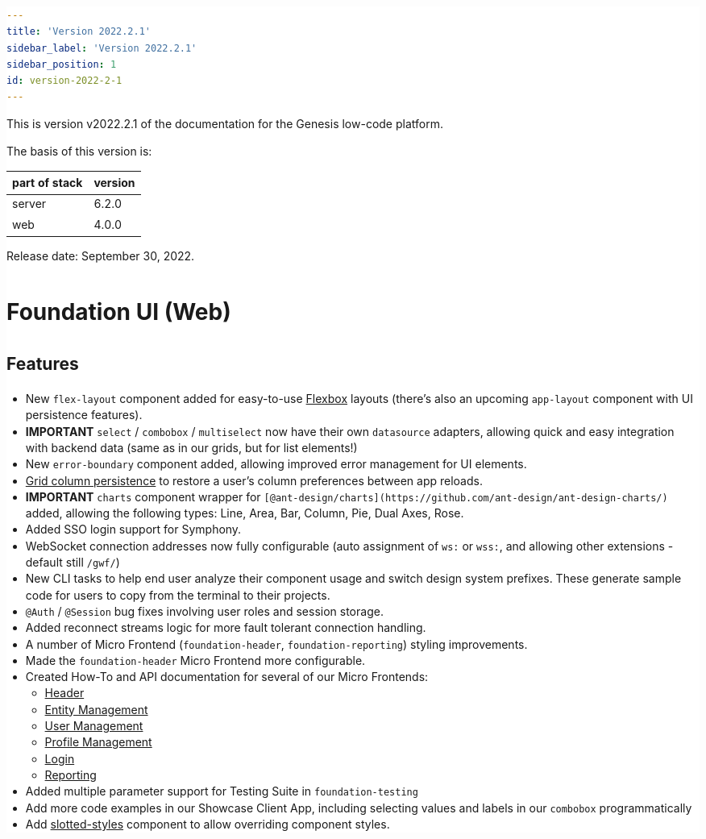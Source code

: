 ```yaml
---
title: 'Version 2022.2.1'
sidebar_label: 'Version 2022.2.1'
sidebar_position: 1
id: version-2022-2-1
---
```

This is version v2022.2.1 of the documentation for the Genesis low-code platform.

The basis of this version is:

| part of stack | version | 
|---------------|---------|
| server        | 6.2.0   |  
| web           | 4.0.0   |  

Release date: September 30, 2022.

# Foundation UI (Web)

## Features

- New `flex-layout` component added for easy-to-use [Flexbox](https://css-tricks.com/snippets/css/a-guide-to-flexbox/) layouts (there’s also an upcoming `app-layout` component with UI persistence features).
- **IMPORTANT** `select` / `combobox` / `multiselect` now have their own `datasource` adapters, allowing quick and easy integration with backend data (same as in our grids, but for list elements!)
- New `error-boundary` component added, allowing improved error management for UI elements.
- [Grid column persistence](https://docs.genesis.global/secure/getting-started/go-to-the-next-level/data-grid/#saving-user-preferences) to restore a user’s column preferences between app reloads.
- **IMPORTANT** `charts` component wrapper for `[@ant-design/charts](https://github.com/ant-design/ant-design-charts/)` added, allowing the following types: Line, Area, Bar, Column, Pie, Dual Axes, Rose.
- Added SSO login support for Symphony.
- WebSocket connection addresses now fully configurable (auto assignment of `ws:` or `wss:`, and allowing other extensions - default still `/gwf/`)
- New CLI tasks to help end user analyze their component usage and switch design system prefixes. These generate sample code for users to copy from the terminal to their projects.
- `@Auth` / `@Session` bug fixes involving user roles and session storage.
- Added reconnect streams logic for more fault tolerant connection handling.
- A number of Micro Frontend (`foundation-header`, `foundation-reporting`) styling improvements.
- Made the `foundation-header` Micro Frontend more configurable.
- Created How-To and API documentation for several of our Micro Frontends:
  - [Header](docs/04_web/05_micro-front-ends/03_foundation-header.md)
  - [Entity Management](docs/04_web/05_micro-front-ends/04_foundation-entity-management.md)
  - [User Management](docs/04_web/05_micro-front-ends/05_foundation-user-management.md)
  - [Profile Management](docs/04_web/05_micro-front-ends/06_foundation-profile-management.md)
  - [Login](docs/04_web/05_micro-front-ends/07_foundation-login.md)
  - [Reporting](docs/04_web/05_micro-front-ends/02_front-end-reporting.md)
- Added multiple parameter support for Testing Suite in `foundation-testing`
- Add more code examples in our Showcase Client App, including selecting values and labels in our `combobox` programmatically
- Add [slotted-styles](https://docs.genesis.global/secure/getting-started/go-to-the-next-level/customize-look-and-feel/#styling-ag-grid) component to allow overriding component styles.
